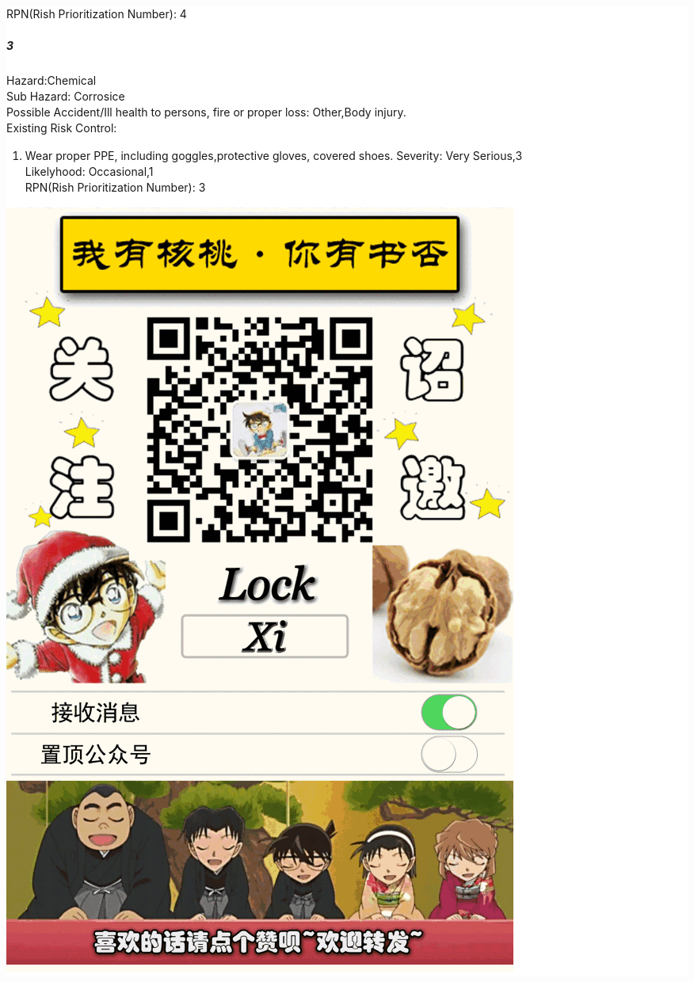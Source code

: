 RPN(Rish Prioritization Number): 4
##### 3
Hazard:Chemical  
Sub Hazard: Corrosice  
Possible Accident/Ill health to persons, fire or proper loss: Other,Body injury.  
Existing Risk Control:  
1. Wear proper PPE, including goggles,protective gloves, covered shoes.
Severity: Very Serious,3  
Likelyhood: Occasional,1  
RPN(Rish Prioritization Number): 3


![](/img/wc-tail.GIF)
